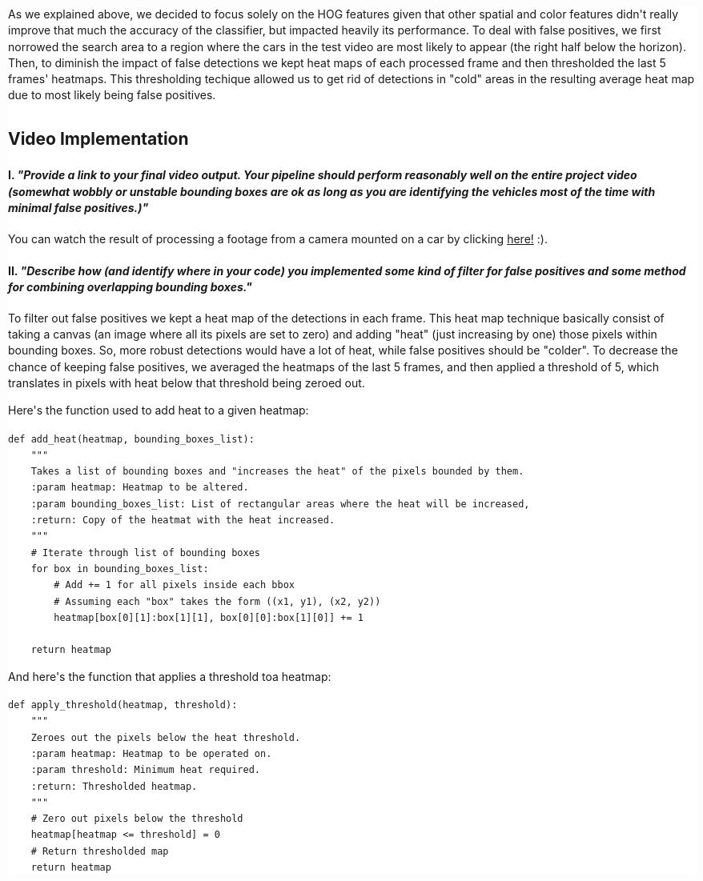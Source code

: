 As we explained above, we decided to focus solely on the HOG features given that other spatial and color features didn't really improve that much the accuracy of the classifier, but impacted
heavily its performance. To deal with false positives, we first norrowed the search area to a region where the cars in the test video are most likely to appear (the right half below the horizon).
Then, to diminish the impact of false detections we kept heat maps of each processed frame and then thresholded the last 5 frames' heatmaps. This thresholding techique allowed us to get rid of detections in "cold" areas in the resulting average 
 heat map due to most likely being false positives.
 

## Video Implementation

#### I. _"Provide a link to your final video output. Your pipeline should perform reasonably well on the entire project video (somewhat wobbly or unstable bounding boxes are ok as long as you are identifying the vehicles most of the time with minimal false positives.)"_

You can watch the result of processing a footage from a camera mounted on a car by clicking [here!](https://drive.google.com/file/d/0B1SO9hJRt-hgM25YR1N0NnFRb0k/view?usp=sharing) :).

#### II. _"Describe how (and identify where in your code) you implemented some kind of filter for false positives and some method for combining overlapping bounding boxes."_

To filter out false positives we kept a heat map of the detections in each frame. This heat map technique basically consist of taking a canvas (an image where all its pixels are set to zero) and adding "heat" (just increasing by one) those pixels within bounding boxes. So, more robust detections would have a lot of heat, while false positives should be "colder". To decrease the chance of keeping false positives, we averaged the heatmaps of the last 5 frames, and then applied a threshold of 5, which translates in pixels with heat below that threshold being zeroed out.

Here's the function used to add heat to a given heatmap:

```
def add_heat(heatmap, bounding_boxes_list):
    """
    Takes a list of bounding boxes and "increases the heat" of the pixels bounded by them.
    :param heatmap: Heatmap to be altered.
    :param bounding_boxes_list: List of rectangular areas where the heat will be increased,
    :return: Copy of the heatmat with the heat increased.
    """
    # Iterate through list of bounding boxes
    for box in bounding_boxes_list:
        # Add += 1 for all pixels inside each bbox
        # Assuming each "box" takes the form ((x1, y1), (x2, y2))
        heatmap[box[0][1]:box[1][1], box[0][0]:box[1][0]] += 1

    return heatmap
```

And here's the function that applies a threshold toa heatmap:

```
def apply_threshold(heatmap, threshold):
    """
    Zeroes out the pixels below the heat threshold.
    :param heatmap: Heatmap to be operated on.
    :param threshold: Minimum heat required.
    :return: Thresholded heatmap.
    """
    # Zero out pixels below the threshold
    heatmap[heatmap <= threshold] = 0
    # Return thresholded map
    return heatmap
```
